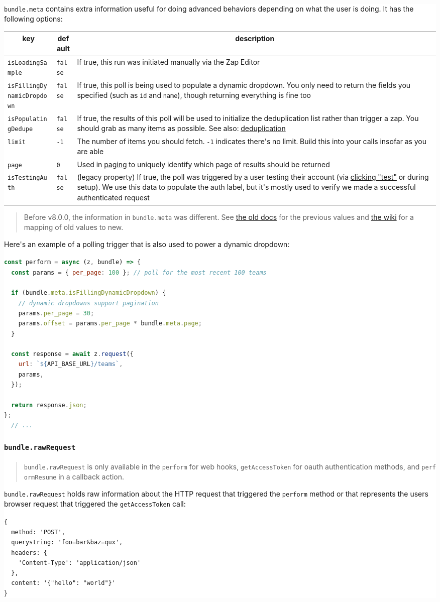 `bundle.meta` contains extra information useful for doing advanced behaviors depending on what the user is doing. It has the following options:

| key | default | description |
| --- | --- | --- |
| `isLoadingSample` | `false` | If true, this run was initiated manually via the Zap Editor |
| `isFillingDynamicDropdown` | `false` | If true, this poll is being used to populate a dynamic dropdown. You only need to return the fields you specified (such as `id` and `name`), though returning everything is fine too |
| `isPopulatingDedupe` | `false` | If true, the results of this poll will be used to initialize the deduplication list rather than trigger a zap. You should grab as many items as possible. See also: [deduplication](#dedup) |
| `limit` | `-1` | The number of items you should fetch. `-1` indicates there's no limit. Build this into your calls insofar as you are able |
| `page` | `0` | Used in [paging](#paging) to uniquely identify which page of results should be returned |
| `isTestingAuth` | `false` | (legacy property) If true, the poll was triggered by a user testing their account (via [clicking "test"](https://cdn.zapier.com/storage/photos/5c94c304ce11b02c073a973466a7b846.png) or during setup). We use this data to populate the auth label, but it's mostly used to verify we made a successful authenticated request |

> Before v8.0.0, the information in `bundle.meta` was different. See [the old docs](https://github.com/zapier/zapier-platform-cli/blob/a058e6d538a75d215d2e0c52b9f49a97218640c4/README.md#bundlemeta) for the previous values and [the wiki](https://github.com/zapier/zapier-platform/wiki/bundle.meta-changes) for a mapping of old values to new.

Here's an example of a polling trigger that is also used to power a dynamic dropdown:

```js
const perform = async (z, bundle) => {
  const params = { per_page: 100 }; // poll for the most recent 100 teams

  if (bundle.meta.isFillingDynamicDropdown) {
    // dynamic dropdowns support pagination
    params.per_page = 30;
    params.offset = params.per_page * bundle.meta.page;
  }

  const response = await z.request({
    url: `${API_BASE_URL}/teams`,
    params,
  });

  return response.json;
};
  // ...
```



### `bundle.rawRequest`

> `bundle.rawRequest` is only available in the `perform` for web hooks, `getAccessToken` for oauth authentication methods, and `performResume` in a callback action.

`bundle.rawRequest` holds raw information about the HTTP request that triggered the `perform` method or that represents the users browser request that triggered the `getAccessToken` call:

```
{
  method: 'POST',
  querystring: 'foo=bar&baz=qux',
  headers: {
    'Content-Type': 'application/json'
  },
  content: '{"hello": "world"}'
}
```
